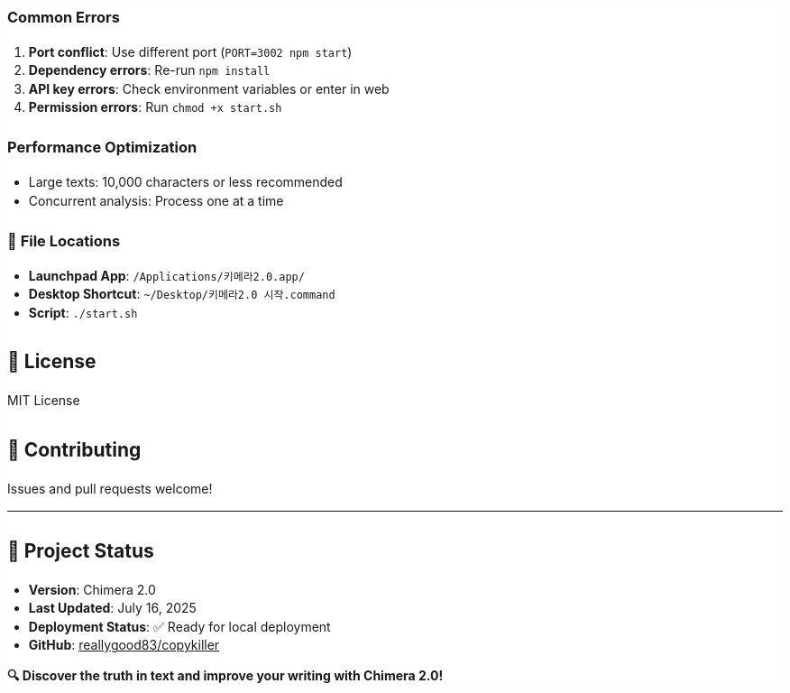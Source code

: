 ### Common Errors
1. **Port conflict**: Use different port (`PORT=3002 npm start`)
2. **Dependency errors**: Re-run `npm install`
3. **API key errors**: Check environment variables or enter in web
4. **Permission errors**: Run `chmod +x start.sh`

### Performance Optimization
- Large texts: 10,000 characters or less recommended
- Concurrent analysis: Process one at a time

### 🔧 **File Locations**
- **Launchpad App**: `/Applications/키메라2.0.app/`
- **Desktop Shortcut**: `~/Desktop/키메라2.0 시작.command`
- **Script**: `./start.sh`

## 📄 License

MIT License

## 👥 Contributing

Issues and pull requests welcome!

---

## 🎯 Project Status

- **Version**: Chimera 2.0
- **Last Updated**: July 16, 2025
- **Deployment Status**: ✅ Ready for local deployment
- **GitHub**: [reallygood83/copykiller](https://github.com/reallygood83/copykiller)

**🔍 Discover the truth in text and improve your writing with Chimera 2.0!**